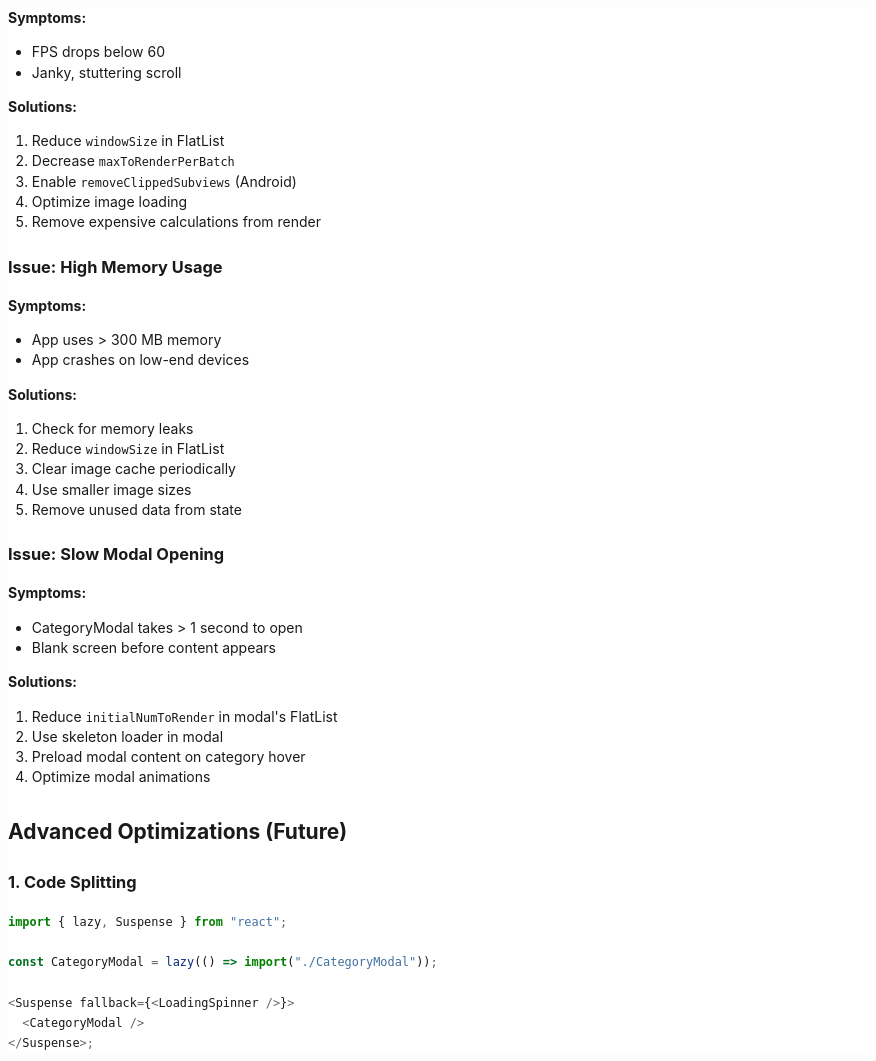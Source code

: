 **Symptoms:**

- FPS drops below 60
- Janky, stuttering scroll

**Solutions:**

1. Reduce `windowSize` in FlatList
2. Decrease `maxToRenderPerBatch`
3. Enable `removeClippedSubviews` (Android)
4. Optimize image loading
5. Remove expensive calculations from render

### Issue: High Memory Usage

**Symptoms:**

- App uses > 300 MB memory
- App crashes on low-end devices

**Solutions:**

1. Check for memory leaks
2. Reduce `windowSize` in FlatList
3. Clear image cache periodically
4. Use smaller image sizes
5. Remove unused data from state

### Issue: Slow Modal Opening

**Symptoms:**

- CategoryModal takes > 1 second to open
- Blank screen before content appears

**Solutions:**

1. Reduce `initialNumToRender` in modal's FlatList
2. Use skeleton loader in modal
3. Preload modal content on category hover
4. Optimize modal animations

## Advanced Optimizations (Future)

### 1. Code Splitting

```javascript
import { lazy, Suspense } from "react";

const CategoryModal = lazy(() => import("./CategoryModal"));

<Suspense fallback={<LoadingSpinner />}>
  <CategoryModal />
</Suspense>;
```
